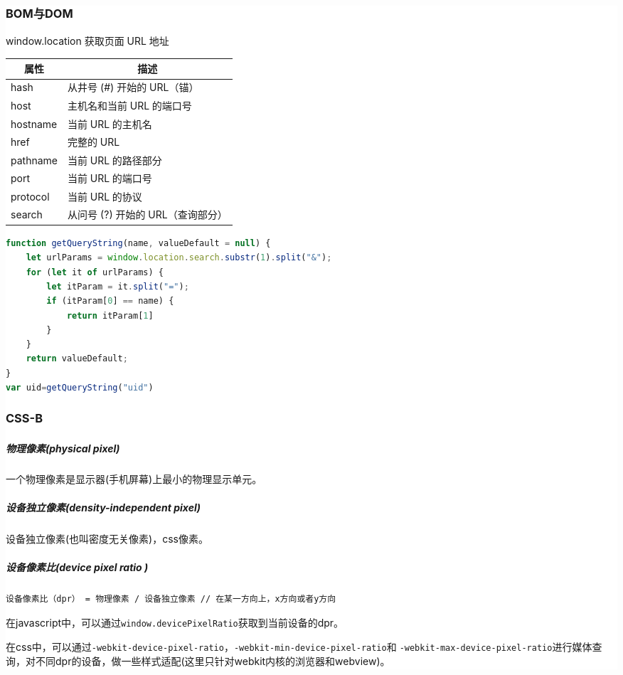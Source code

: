 ### BOM与DOM

window.location  获取页面 URL 地址

| 属性     | 描述                              |
| -------- | --------------------------------- |
| hash     | 从井号 (#) 开始的 URL（锚）       |
| host     | 主机名和当前 URL 的端口号         |
| hostname | 当前 URL 的主机名                 |
| href     | 完整的 URL                        |
| pathname | 当前 URL 的路径部分               |
| port     | 当前 URL 的端口号                 |
| protocol | 当前 URL 的协议                   |
| search   | 从问号 (?) 开始的 URL（查询部分） |

```js
function getQueryString(name, valueDefault = null) {
    let urlParams = window.location.search.substr(1).split("&");
    for (let it of urlParams) {
        let itParam = it.split("=");
        if (itParam[0] == name) {
            return itParam[1]
        }
    }
    return valueDefault;
}
var uid=getQueryString("uid")
```

### CSS-B

##### 物理像素(physical pixel)

一个物理像素是显示器(手机屏幕)上最小的物理显示单元。

##### 设备独立像素(density-independent pixel)

设备独立像素(也叫密度无关像素)，css像素。

##### 设备像素比(device pixel ratio )

```
设备像素比（dpr） = 物理像素 / 设备独立像素 // 在某一方向上，x方向或者y方向
```

在javascript中，可以通过`window.devicePixelRatio`获取到当前设备的dpr。

在css中，可以通过`-webkit-device-pixel-ratio`，`-webkit-min-device-pixel-ratio`和 `-webkit-max-device-pixel-ratio`进行媒体查询，对不同dpr的设备，做一些样式适配(这里只针对webkit内核的浏览器和webview)。

